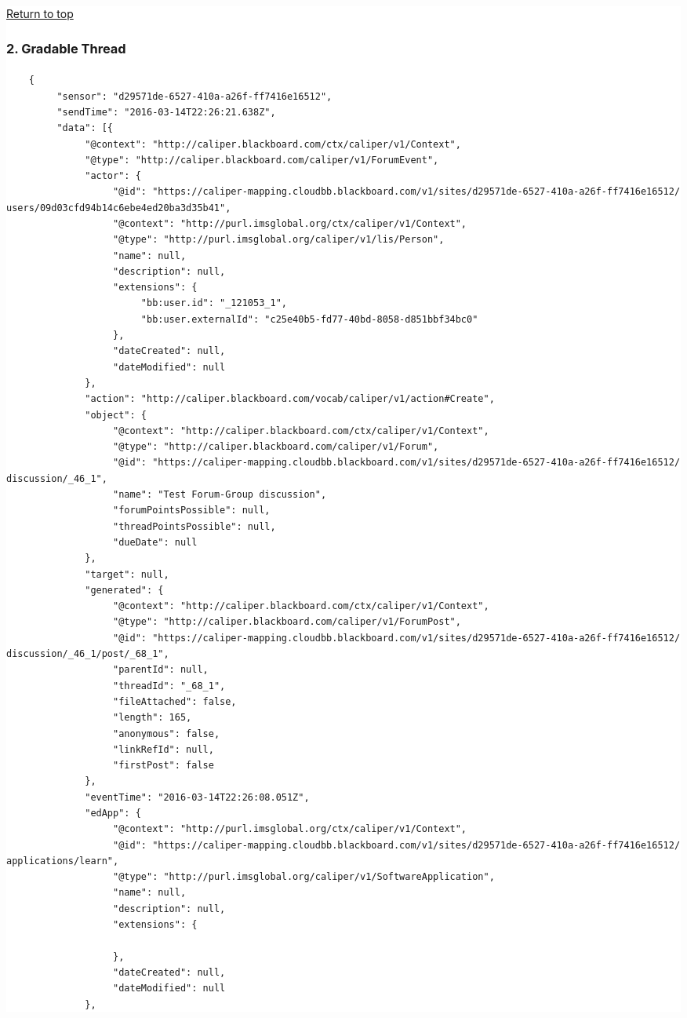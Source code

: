 [Return to top](#forum-events)

### 2. Gradable Thread
```
    {  
         "sensor": "d29571de-6527-410a-a26f-ff7416e16512",  
         "sendTime": "2016-03-14T22:26:21.638Z",  
         "data": [{  
              "@context": "http://caliper.blackboard.com/ctx/caliper/v1/Context",  
              "@type": "http://caliper.blackboard.com/caliper/v1/ForumEvent",  
              "actor": {  
                   "@id": "https://caliper-mapping.cloudbb.blackboard.com/v1/sites/d29571de-6527-410a-a26f-ff7416e16512/users/09d03cfd94b14c6ebe4ed20ba3d35b41",  
                   "@context": "http://purl.imsglobal.org/ctx/caliper/v1/Context",  
                   "@type": "http://purl.imsglobal.org/caliper/v1/lis/Person",  
                   "name": null,  
                   "description": null,  
                   "extensions": {  
                        "bb:user.id": "_121053_1",  
                        "bb:user.externalId": "c25e40b5-fd77-40bd-8058-d851bbf34bc0"  
                   },  
                   "dateCreated": null,  
                   "dateModified": null  
              },  
              "action": "http://caliper.blackboard.com/vocab/caliper/v1/action#Create",  
              "object": {  
                   "@context": "http://caliper.blackboard.com/ctx/caliper/v1/Context",  
                   "@type": "http://caliper.blackboard.com/caliper/v1/Forum",  
                   "@id": "https://caliper-mapping.cloudbb.blackboard.com/v1/sites/d29571de-6527-410a-a26f-ff7416e16512/discussion/_46_1",  
                   "name": "Test Forum-Group discussion",  
                   "forumPointsPossible": null,  
                   "threadPointsPossible": null,  
                   "dueDate": null  
              },  
              "target": null,  
              "generated": {  
                   "@context": "http://caliper.blackboard.com/ctx/caliper/v1/Context",  
                   "@type": "http://caliper.blackboard.com/caliper/v1/ForumPost",  
                   "@id": "https://caliper-mapping.cloudbb.blackboard.com/v1/sites/d29571de-6527-410a-a26f-ff7416e16512/discussion/_46_1/post/_68_1",  
                   "parentId": null,  
                   "threadId": "_68_1",  
                   "fileAttached": false,  
                   "length": 165,  
                   "anonymous": false,  
                   "linkRefId": null,  
                   "firstPost": false  
              },  
              "eventTime": "2016-03-14T22:26:08.051Z",  
              "edApp": {  
                   "@context": "http://purl.imsglobal.org/ctx/caliper/v1/Context",  
                   "@id": "https://caliper-mapping.cloudbb.blackboard.com/v1/sites/d29571de-6527-410a-a26f-ff7416e16512/applications/learn",  
                   "@type": "http://purl.imsglobal.org/caliper/v1/SoftwareApplication",  
                   "name": null,  
                   "description": null,  
                   "extensions": {  
                          
                   },  
                   "dateCreated": null,  
                   "dateModified": null  
              },  
```
